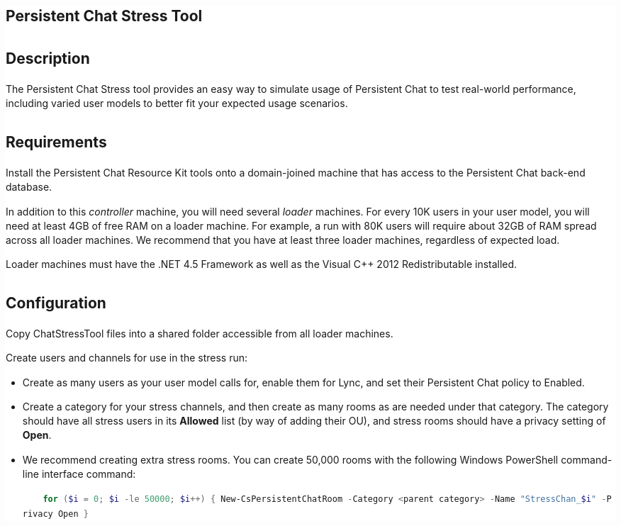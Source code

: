 </div>

</div>

<div>

## Persistent Chat Stress Tool

<div>

## Description

The Persistent Chat Stress tool provides an easy way to simulate usage of Persistent Chat to test real-world performance, including varied user models to better fit your expected usage scenarios.

</div>

<div>

## Requirements

Install the Persistent Chat Resource Kit tools onto a domain-joined machine that has access to the Persistent Chat back-end database.

In addition to this *controller* machine, you will need several *loader* machines. For every 10K users in your user model, you will need at least 4GB of free RAM on a loader machine. For example, a run with 80K users will require about 32GB of RAM spread across all loader machines. We recommend that you have at least three loader machines, regardless of expected load.

Loader machines must have the .NET 4.5 Framework as well as the Visual C++ 2012 Redistributable installed.

</div>

<div>

## Configuration

Copy ChatStressTool files into a shared folder accessible from all loader machines.

Create users and channels for use in the stress run:

  - Create as many users as your user model calls for, enable them for Lync, and set their Persistent Chat policy to Enabled.

  - Create a category for your stress channels, and then create as many rooms as are needed under that category. The category should have all stress users in its **Allowed** list (by way of adding their OU), and stress rooms should have a privacy setting of **Open**.

  - We recommend creating extra stress rooms. You can create 50,000 rooms with the following Windows PowerShell command-line interface command:
    ```Powershell
        for ($i = 0; $i -le 50000; $i++) { New-CsPersistentChatRoom -Category <parent category> -Name "StressChan_$i" -Privacy Open }
    ```    
